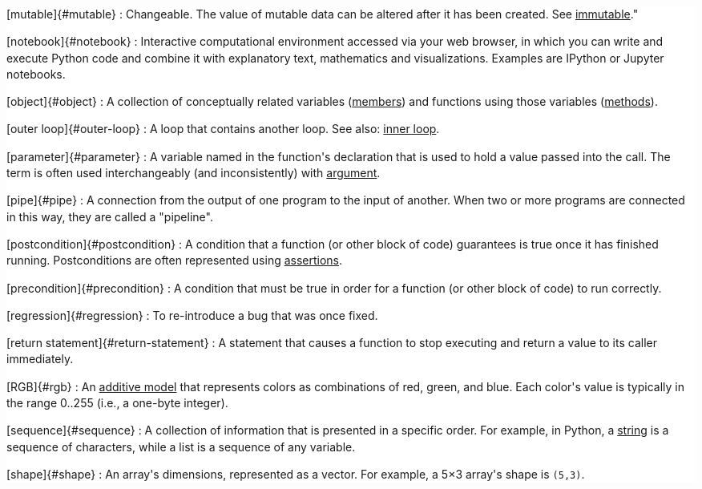 [mutable]{#mutable}
:   Changeable. The value of mutable data can be altered after it has been
created. See [immutable](#immutable)."

[notebook]{#notebook}
:   Interactive computational environment accessed via your web browser, in which you can write
and execute Python code and combine it with explanatory text, mathematics and visualizations.
Examples are IPython or Jupyter notebooks.

[object]{#object}
:   A collection of conceptually related variables ([members](#member)) and
functions using those variables ([methods](#method)).

[outer loop]{#outer-loop}
:   A loop that contains another loop.
See also: [inner loop](#inner-loop).

[parameter]{#parameter}
:   A variable named in the function's declaration that is used to
hold a value passed into the call.
The term is often used interchangeably (and inconsistently) with [argument](#argument).

[pipe]{#pipe}
:   A connection from the output of one program to the input of another.
When two or more programs are connected in this way, they are called a "pipeline".

[postcondition]{#postcondition}
:   A condition that a function (or other block of code) guarantees is true
once it has finished running.
Postconditions are often represented using [assertions](#assertion).

[precondition]{#precondition}
:   A condition that must be true in order for a function (or other block of code)
to run correctly.

[regression]{#regression}
:   To re-introduce a bug that was once fixed.

[return statement]{#return-statement}
:   A statement that causes a function to stop executing and return a value
to its caller immediately.

[RGB]{#rgb}
:   An [additive model](#additive-color-model)
that represents colors as combinations of red, green, and blue.
Each color's value is typically in the range 0..255
(i.e., a one-byte integer).

[sequence]{#sequence}
:   A collection of information that is presented in a specific order.
For example, in Python, a [string](#string) is a sequence of characters,
while a list is a sequence of any variable.

[shape]{#shape}
:   An array's dimensions, represented as a vector.
For example, a 5×3 array's shape is `(5,3)`.
